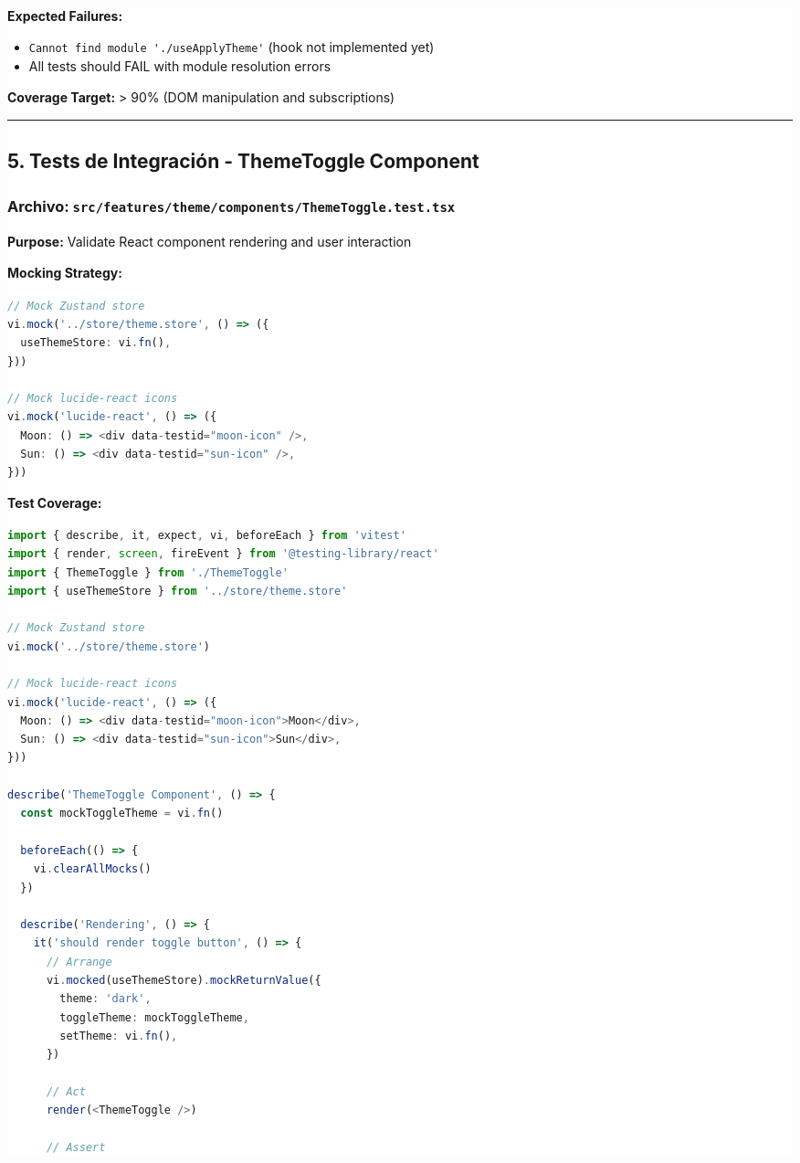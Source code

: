 **Expected Failures:**
- `Cannot find module './useApplyTheme'` (hook not implemented yet)
- All tests should FAIL with module resolution errors

**Coverage Target:** > 90% (DOM manipulation and subscriptions)

---

## 5. Tests de Integración - ThemeToggle Component

### Archivo: `src/features/theme/components/ThemeToggle.test.tsx`

**Purpose:** Validate React component rendering and user interaction

**Mocking Strategy:**
```typescript
// Mock Zustand store
vi.mock('../store/theme.store', () => ({
  useThemeStore: vi.fn(),
}))

// Mock lucide-react icons
vi.mock('lucide-react', () => ({
  Moon: () => <div data-testid="moon-icon" />,
  Sun: () => <div data-testid="sun-icon" />,
}))
```

**Test Coverage:**
```typescript
import { describe, it, expect, vi, beforeEach } from 'vitest'
import { render, screen, fireEvent } from '@testing-library/react'
import { ThemeToggle } from './ThemeToggle'
import { useThemeStore } from '../store/theme.store'

// Mock Zustand store
vi.mock('../store/theme.store')

// Mock lucide-react icons
vi.mock('lucide-react', () => ({
  Moon: () => <div data-testid="moon-icon">Moon</div>,
  Sun: () => <div data-testid="sun-icon">Sun</div>,
}))

describe('ThemeToggle Component', () => {
  const mockToggleTheme = vi.fn()

  beforeEach(() => {
    vi.clearAllMocks()
  })

  describe('Rendering', () => {
    it('should render toggle button', () => {
      // Arrange
      vi.mocked(useThemeStore).mockReturnValue({
        theme: 'dark',
        toggleTheme: mockToggleTheme,
        setTheme: vi.fn(),
      })

      // Act
      render(<ThemeToggle />)

      // Assert
```